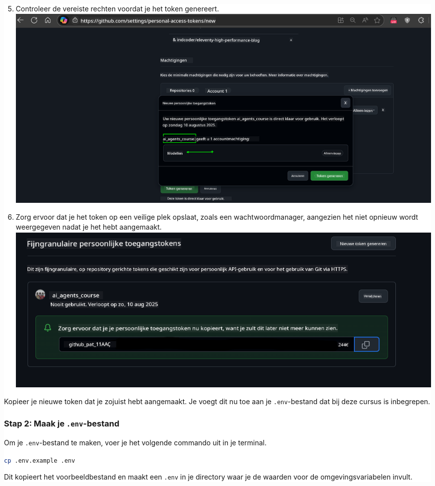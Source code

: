 5. Controleer de vereiste rechten voordat je het token genereert. ![Verify Permissions](../../../translated_images/verify_permissions.06bd9e43987a8b219f171bbcf519e45ababae35b844f5e9757e10afcb619b936.nl.png)

6. Zorg ervoor dat je het token op een veilige plek opslaat, zoals een wachtwoordmanager, aangezien het niet opnieuw wordt weergegeven nadat je het hebt aangemaakt. ![Store Token Securely](../../../translated_images/store_token_securely.08ee2274c6ad6caf3482f1cd1bad7ca3fdca1ce737bc485bfa6499c84297c789.nl.png)

Kopieer je nieuwe token dat je zojuist hebt aangemaakt. Je voegt dit nu toe aan je `.env`-bestand dat bij deze cursus is inbegrepen.

### Stap 2: Maak je `.env`-bestand

Om je `.env`-bestand te maken, voer je het volgende commando uit in je terminal.

```bash
cp .env.example .env
```

Dit kopieert het voorbeeldbestand en maakt een `.env` in je directory waar je de waarden voor de omgevingsvariabelen invult.

